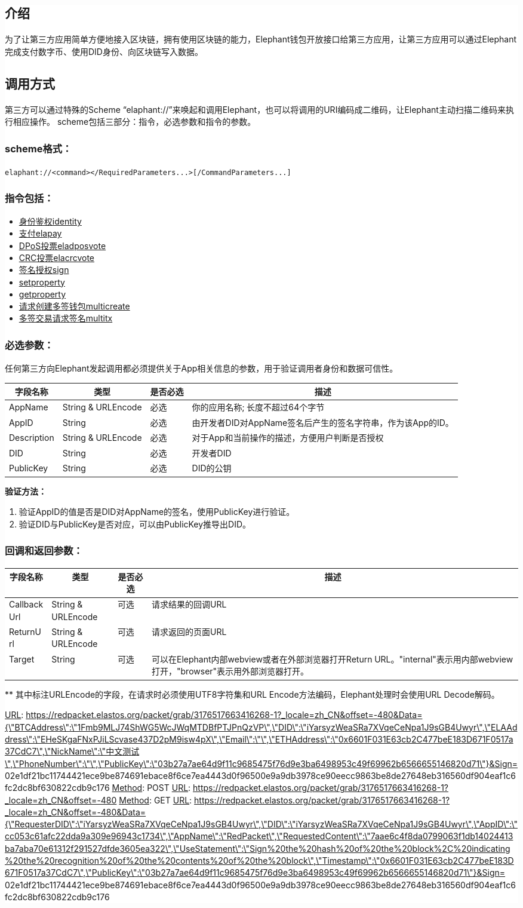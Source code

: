 
## 介绍

为了让第三方应用简单方便地接入区块链，拥有使用区块链的能力，Elephant钱包开放接口给第三方应用，让第三方应用可以通过Elephant完成支付数字币、使用DID身份、向区块链写入数据。

## 调用方式

第三方可以通过特殊的Scheme “elaphant://”来唤起和调用Elephant，也可以将调用的URI编码成二维码，让Elephant主动扫描二维码来执行相应操作。
scheme包括三部分：指令，必选参数和指令的参数。

### scheme格式：
```
elaphant://<command></RequiredParameters...>[/CommandParameters...]
```

### 指令包括：
- [身份鉴权identity](#identity指令)
- [支付elapay](#elapay指令)
- [DPoS投票eladposvote](#eladposvote指令)
- [CRC投票elacrcvote](#elacrcvote指令)
- [签名授权sign](#sign指令)
- [setproperty](#setproperty指令)
- [getproperty](#getproperty指令)
- [请求创建多签钱包multicreate](#multicreate指令)
- [多签交易请求签名multitx](#multitx指令)

### 必选参数：
任何第三方向Elephant发起调用都必须提供关于App相关信息的参数，用于验证调用者身份和数据可信性。

字段名称           | 类型              | 是否必选 | 描述
----------------------| ------------------- | ------------------- | -------------------
AppName                 | String & URLEncode | 必选 | 你的应用名称; 长度不超过64个字节
AppID                   | String     | 必选 | 由开发者DID对AppName签名后产生的签名字符串，作为该App的ID。
Description             | String & URLEncode | 必选 | 对于App和当前操作的描述，方便用户判断是否授权
DID                     | String     | 必选 | 开发者DID
PublicKey               | String     | 必选 | DID的公钥


**验证方法：**
1. 验证AppID的值是否是DID对AppName的签名，使用PublicKey进行验证。
2. 验证DID与PublicKey是否对应，可以由PublicKey推导出DID。


### 回调和返回参数：
字段名称           | 类型              | 是否必选 | 描述
----------------------| ------------------- | ------------------- | -------------------
CallbackUrl             | String & URLEncode | 可选 | 请求结果的回调URL
ReturnUrl               | String & URLEncode | 可选 | 请求返回的页面URL
Target                  | String | 可选 | 可以在Elephant内部webview或者在外部浏览器打开Return URL。"internal"表示用内部webview打开，"browser"表示用外部浏览器打开。

** 其中标注URLEncode的字段，在请求时必须使用UTF8字符集和URL Encode方法编码，Elephant处理时会使用URL Decode解码。


[Method]: POST
[URL]: https://redpacket.elastos.org/packet/grab/3176517663416268-1?_locale=zh_CN&offset=-480
[Method]: GET
[URL]: https://redpacket.elastos.org/packet/grab/3176517663416268-1?_locale=zh_CN&offset=-480&Data={\"BTCAddress\":\"1Fmb9MLJ74ShWG5WcJWqMTDBfPTJPnQzVP\",\"DID\":\"iYarsyzWeaSRa7XVqeCeNpa1J9sGB4Uwyr\",\"ELAAddress\":\"EHeSKgaFNxPJiLScvase437D2pM9isw4pX\",\"Email\":\"\",\"ETHAddress\":\"0x6601F031E63cb2C477beE183D671F0517a37CdC7\",\"NickName\":\"中文测试\",\"PhoneNumber\":\"\",\"PublicKey\":\"03b27a7ae64d9f11c9685475f76d9e3ba6498953c49f69962b6566655146820d71\"}&Sign= 02e1df21bc11744421ece9be874691ebace8f6ce7ea4443d0f96500e9a9db3978ce90eecc9863be8de27648eb316560df904eaf1c6fc2dc8bf630822cdb9c176
[Method]: POST
[URL]: https://redpacket.elastos.org/packet/grab/3176517663416268-1?_locale=zh_CN&offset=-480
[Method]: GET
[URL]: https://redpacket.elastos.org/packet/grab/3176517663416268-1?_locale=zh_CN&offset=-480&Data={\"RequesterDID\":\"iYarsyzWeaSRa7XVqeCeNpa1J9sGB4Uwyr\",\"DID\":\"iYarsyzWeaSRa7XVqeCeNpa1J9sGB4Uwyr\",\"AppID\":\"cc053c61afc22dda9a309e96943c1734\",\"AppName\":\"RedPacket\",\"RequestedContent\":\"7aae6c4f8da0799063f1db14024413ba7aba70e61312f291527dfde3605ea322\",\"UseStatement\":\"Sign%20the%20hash%20of%20the%20block%2C%20indicating%20the%20recognition%20of%20the%20contents%20of%20the%20block\",\"Timestamp\":\"0x6601F031E63cb2C477beE183D671F0517a37CdC7\",\"PublicKey\":\"03b27a7ae64d9f11c9685475f76d9e3ba6498953c49f69962b6566655146820d71\"}&Sign= 02e1df21bc11744421ece9be874691ebace8f6ce7ea4443d0f96500e9a9db3978ce90eecc9863be8de27648eb316560df904eaf1c6fc2dc8bf630822cdb9c176